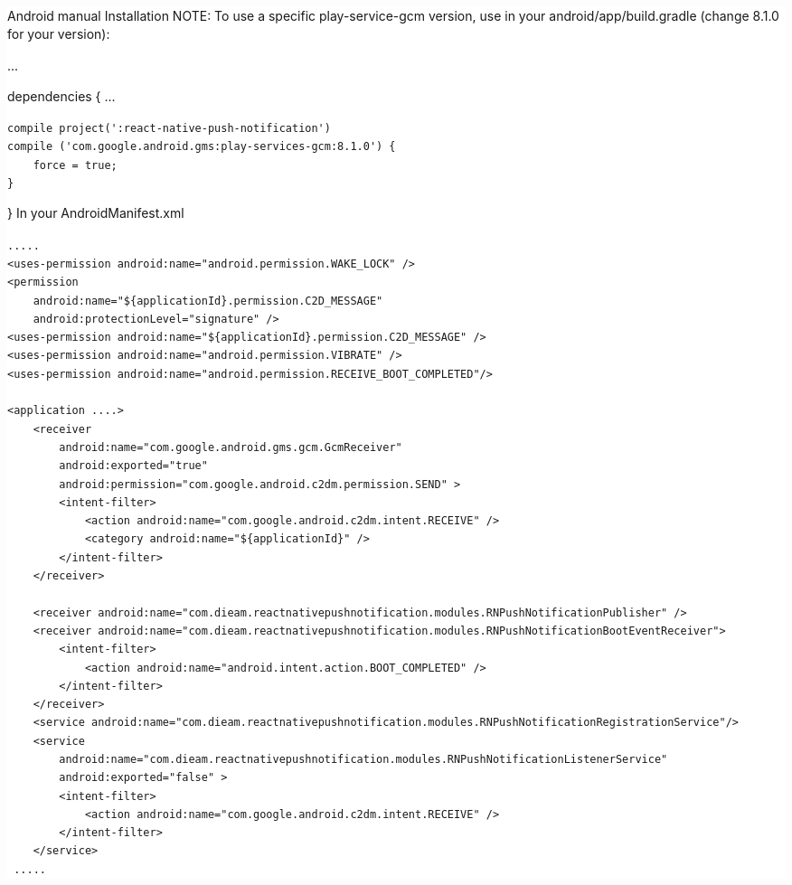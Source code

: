 Android manual Installation
NOTE: To use a specific play-service-gcm version, use in your android/app/build.gradle (change 8.1.0 for your version):

...
 
dependencies {
    ...
 
    compile project(':react-native-push-notification')
    compile ('com.google.android.gms:play-services-gcm:8.1.0') {
        force = true;
    }
}
In your AndroidManifest.xml

    .....
    <uses-permission android:name="android.permission.WAKE_LOCK" />
    <permission
        android:name="${applicationId}.permission.C2D_MESSAGE"
        android:protectionLevel="signature" />
    <uses-permission android:name="${applicationId}.permission.C2D_MESSAGE" />
    <uses-permission android:name="android.permission.VIBRATE" />
    <uses-permission android:name="android.permission.RECEIVE_BOOT_COMPLETED"/>
 
    <application ....>
        <receiver
            android:name="com.google.android.gms.gcm.GcmReceiver"
            android:exported="true"
            android:permission="com.google.android.c2dm.permission.SEND" >
            <intent-filter>
                <action android:name="com.google.android.c2dm.intent.RECEIVE" />
                <category android:name="${applicationId}" />
            </intent-filter>
        </receiver>
 
        <receiver android:name="com.dieam.reactnativepushnotification.modules.RNPushNotificationPublisher" />
        <receiver android:name="com.dieam.reactnativepushnotification.modules.RNPushNotificationBootEventReceiver">
            <intent-filter>
                <action android:name="android.intent.action.BOOT_COMPLETED" />
            </intent-filter>
        </receiver>
        <service android:name="com.dieam.reactnativepushnotification.modules.RNPushNotificationRegistrationService"/>
        <service
            android:name="com.dieam.reactnativepushnotification.modules.RNPushNotificationListenerService"
            android:exported="false" >
            <intent-filter>
                <action android:name="com.google.android.c2dm.intent.RECEIVE" />
            </intent-filter>
        </service>
     .....
 